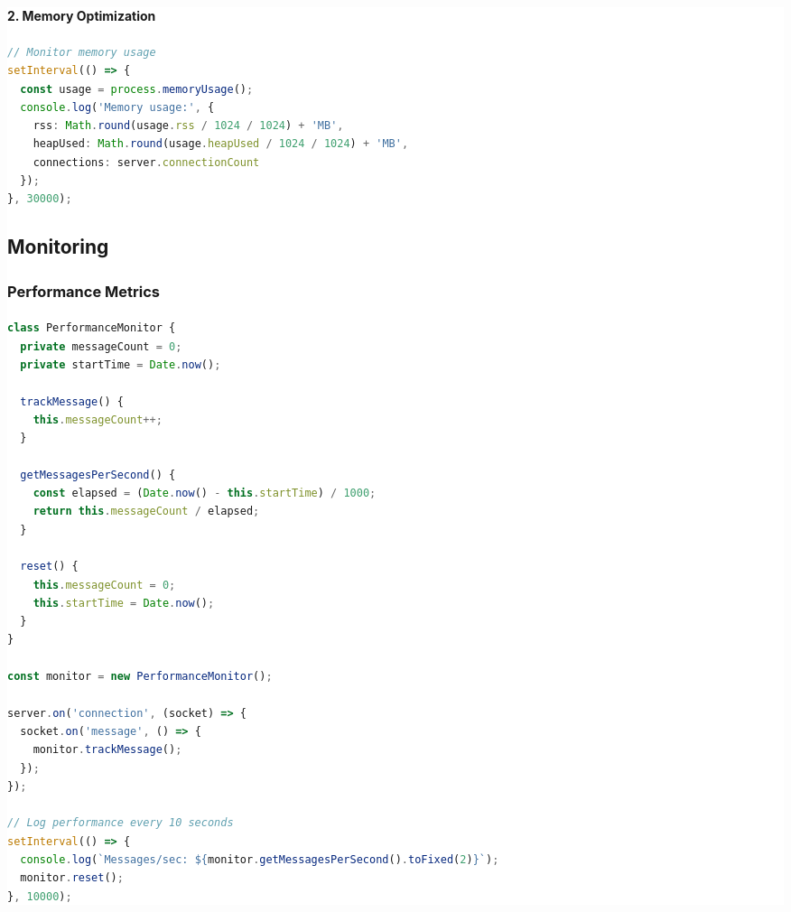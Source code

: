#### 2. Memory Optimization

```typescript
// Monitor memory usage
setInterval(() => {
  const usage = process.memoryUsage();
  console.log('Memory usage:', {
    rss: Math.round(usage.rss / 1024 / 1024) + 'MB',
    heapUsed: Math.round(usage.heapUsed / 1024 / 1024) + 'MB',
    connections: server.connectionCount
  });
}, 30000);
```

## Monitoring

### Performance Metrics

```typescript
class PerformanceMonitor {
  private messageCount = 0;
  private startTime = Date.now();

  trackMessage() {
    this.messageCount++;
  }

  getMessagesPerSecond() {
    const elapsed = (Date.now() - this.startTime) / 1000;
    return this.messageCount / elapsed;
  }

  reset() {
    this.messageCount = 0;
    this.startTime = Date.now();
  }
}

const monitor = new PerformanceMonitor();

server.on('connection', (socket) => {
  socket.on('message', () => {
    monitor.trackMessage();
  });
});

// Log performance every 10 seconds
setInterval(() => {
  console.log(`Messages/sec: ${monitor.getMessagesPerSecond().toFixed(2)}`);
  monitor.reset();
}, 10000);
```

